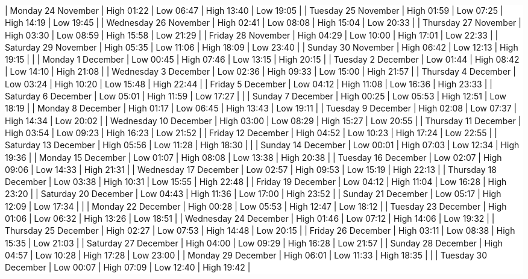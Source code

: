 | Monday 24 November | High 01:22 | Low 06:47 | High 13:40 | Low 19:05 | 
| Tuesday 25 November | High 01:59 | Low 07:25 | High 14:19 | Low 19:45 | 
| Wednesday 26 November | High 02:41 | Low 08:08 | High 15:04 | Low 20:33 | 
| Thursday 27 November | High 03:30 | Low 08:59 | High 15:58 | Low 21:29 | 
| Friday 28 November | High 04:29 | Low 10:00 | High 17:01 | Low 22:33 | 
| Saturday 29 November | High 05:35 | Low 11:06 | High 18:09 | Low 23:40 | 
| Sunday 30 November | High 06:42 | Low 12:13 | High 19:15 |  | 
| Monday 1 December | Low 00:45 | High 07:46 | Low 13:15 | High 20:15 | 
| Tuesday 2 December | Low 01:44 | High 08:42 | Low 14:10 | High 21:08 | 
| Wednesday 3 December | Low 02:36 | High 09:33 | Low 15:00 | High 21:57 | 
| Thursday 4 December | Low 03:24 | High 10:20 | Low 15:48 | High 22:44 | 
| Friday 5 December | Low 04:12 | High 11:08 | Low 16:36 | High 23:33 | 
| Saturday 6 December | Low 05:01 | High 11:59 | Low 17:27 |  | 
| Sunday 7 December | High 00:25 | Low 05:53 | High 12:51 | Low 18:19 | 
| Monday 8 December | High 01:17 | Low 06:45 | High 13:43 | Low 19:11 | 
| Tuesday 9 December | High 02:08 | Low 07:37 | High 14:34 | Low 20:02 | 
| Wednesday 10 December | High 03:00 | Low 08:29 | High 15:27 | Low 20:55 | 
| Thursday 11 December | High 03:54 | Low 09:23 | High 16:23 | Low 21:52 | 
| Friday 12 December | High 04:52 | Low 10:23 | High 17:24 | Low 22:55 | 
| Saturday 13 December | High 05:56 | Low 11:28 | High 18:30 |  | 
| Sunday 14 December | Low 00:01 | High 07:03 | Low 12:34 | High 19:36 | 
| Monday 15 December | Low 01:07 | High 08:08 | Low 13:38 | High 20:38 | 
| Tuesday 16 December | Low 02:07 | High 09:06 | Low 14:33 | High 21:31 | 
| Wednesday 17 December | Low 02:57 | High 09:53 | Low 15:19 | High 22:13 | 
| Thursday 18 December | Low 03:38 | High 10:31 | Low 15:55 | High 22:48 | 
| Friday 19 December | Low 04:12 | High 11:04 | Low 16:28 | High 23:20 | 
| Saturday 20 December | Low 04:43 | High 11:36 | Low 17:00 | High 23:52 | 
| Sunday 21 December | Low 05:17 | High 12:09 | Low 17:34 |  | 
| Monday 22 December | High 00:28 | Low 05:53 | High 12:47 | Low 18:12 | 
| Tuesday 23 December | High 01:06 | Low 06:32 | High 13:26 | Low 18:51 | 
| Wednesday 24 December | High 01:46 | Low 07:12 | High 14:06 | Low 19:32 | 
| Thursday 25 December | High 02:27 | Low 07:53 | High 14:48 | Low 20:15 | 
| Friday 26 December | High 03:11 | Low 08:38 | High 15:35 | Low 21:03 | 
| Saturday 27 December | High 04:00 | Low 09:29 | High 16:28 | Low 21:57 | 
| Sunday 28 December | High 04:57 | Low 10:28 | High 17:28 | Low 23:00 | 
| Monday 29 December | High 06:01 | Low 11:33 | High 18:35 |  | 
| Tuesday 30 December | Low 00:07 | High 07:09 | Low 12:40 | High 19:42 | 
